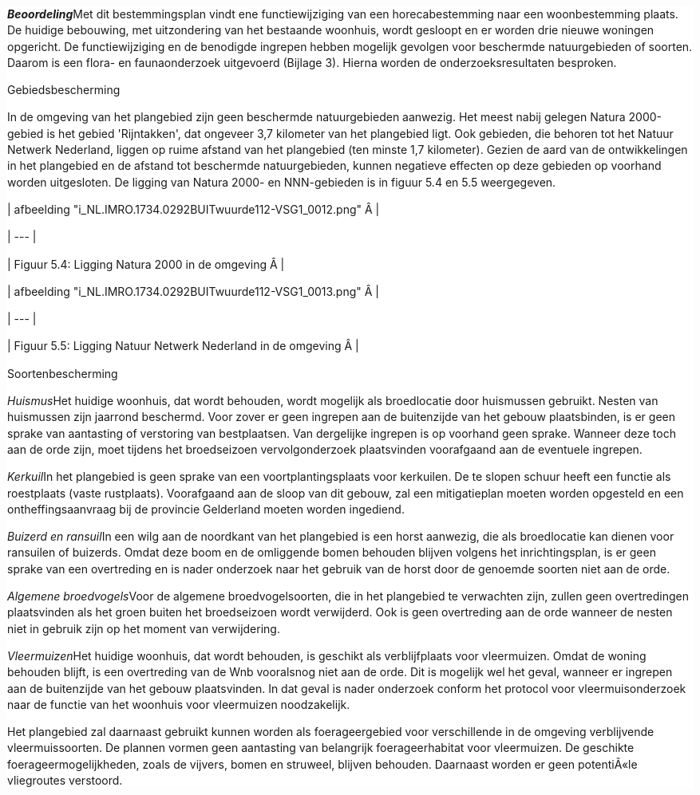 ***Beoordeling***Met dit bestemmingsplan vindt ene functiewijziging van een horecabestemming naar een woonbestemming plaats. De huidige bebouwing, met uitzondering van het bestaande woonhuis, wordt gesloopt en er worden drie nieuwe woningen opgericht. De functiewijziging en de benodigde ingrepen hebben mogelijk gevolgen voor beschermde natuurgebieden of soorten. Daarom is een flora\- en faunaonderzoek uitgevoerd (Bijlage 3). Hierna worden de onderzoeksresultaten besproken.

Gebiedsbescherming

In de omgeving van het plangebied zijn geen beschermde natuurgebieden aanwezig. Het meest nabij gelegen Natura 2000\-gebied is het gebied 'Rijntakken', dat ongeveer 3,7 kilometer van het plangebied ligt. Ook gebieden, die behoren tot het Natuur Netwerk Nederland, liggen op ruime afstand van het plangebied (ten minste 1,7 kilometer). Gezien de aard van de ontwikkelingen in het plangebied en de afstand tot beschermde natuurgebieden, kunnen negatieve effecten op deze gebieden op voorhand worden uitgesloten. De ligging van Natura 2000\- en NNN\-gebieden is in figuur 5\.4 en 5\.5 weergegeven.

| afbeelding "i_NL.IMRO.1734.0292BUITwuurde112-VSG1_0012.png"   Â |

| --- |

| Figuur 5\.4: Ligging Natura 2000 in de omgeving   Â |

| afbeelding "i_NL.IMRO.1734.0292BUITwuurde112-VSG1_0013.png"   Â |

| --- |

| Figuur 5\.5: Ligging Natuur Netwerk Nederland in de omgeving   Â |

Soortenbescherming

*Huismus*Het huidige woonhuis, dat wordt behouden, wordt mogelijk als broedlocatie door huismussen gebruikt. Nesten van huismussen zijn jaarrond beschermd. Voor zover er geen ingrepen aan de buitenzijde van het gebouw plaatsbinden, is er geen sprake van aantasting of verstoring van bestplaatsen. Van dergelijke ingrepen is op voorhand geen sprake. Wanneer deze toch aan de orde zijn, moet tijdens het broedseizoen vervolgonderzoek plaatsvinden voorafgaand aan de eventuele ingrepen.

*Kerkuil*In het plangebied is geen sprake van een voortplantingsplaats voor kerkuilen. De te slopen schuur heeft een functie als roestplaats (vaste rustplaats). Voorafgaand aan de sloop van dit gebouw, zal een mitigatieplan moeten worden opgesteld en een ontheffingsaanvraag bij de provincie Gelderland moeten worden ingediend.

*Buizerd en ransuil*In een wilg aan de noordkant van het plangebied is een horst aanwezig, die als broedlocatie kan dienen voor ransuilen of buizerds. Omdat deze boom en de omliggende bomen behouden blijven volgens het inrichtingsplan, is er geen sprake van een overtreding en is nader onderzoek naar het gebruik van de horst door de genoemde soorten niet aan de orde.

*Algemene broedvogels*Voor de algemene broedvogelsoorten, die in het plangebied te verwachten zijn, zullen geen overtredingen plaatsvinden als het groen buiten het broedseizoen wordt verwijderd. Ook is geen overtreding aan de orde wanneer de nesten niet in gebruik zijn op het moment van verwijdering.

*Vleermuizen*Het huidige woonhuis, dat wordt behouden, is geschikt als verblijfplaats voor vleermuizen. Omdat de woning behouden blijft, is een overtreding van de Wnb vooralsnog niet aan de orde. Dit is mogelijk wel het geval, wanneer er ingrepen aan de buitenzijde van het gebouw plaatsvinden. In dat geval is nader onderzoek conform het protocol voor vleermuisonderzoek naar de functie van het woonhuis voor vleermuizen noodzakelijk.

Het plangebied zal daarnaast gebruikt kunnen worden als foerageergebied voor verschillende in de omgeving verblijvende vleermuissoorten. De plannen vormen geen aantasting van belangrijk foerageerhabitat voor vleermuizen. De geschikte foerageermogelijkheden, zoals de vijvers, bomen en struweel, blijven behouden. Daarnaast worden er geen potentiÃ«le vliegroutes verstoord.
